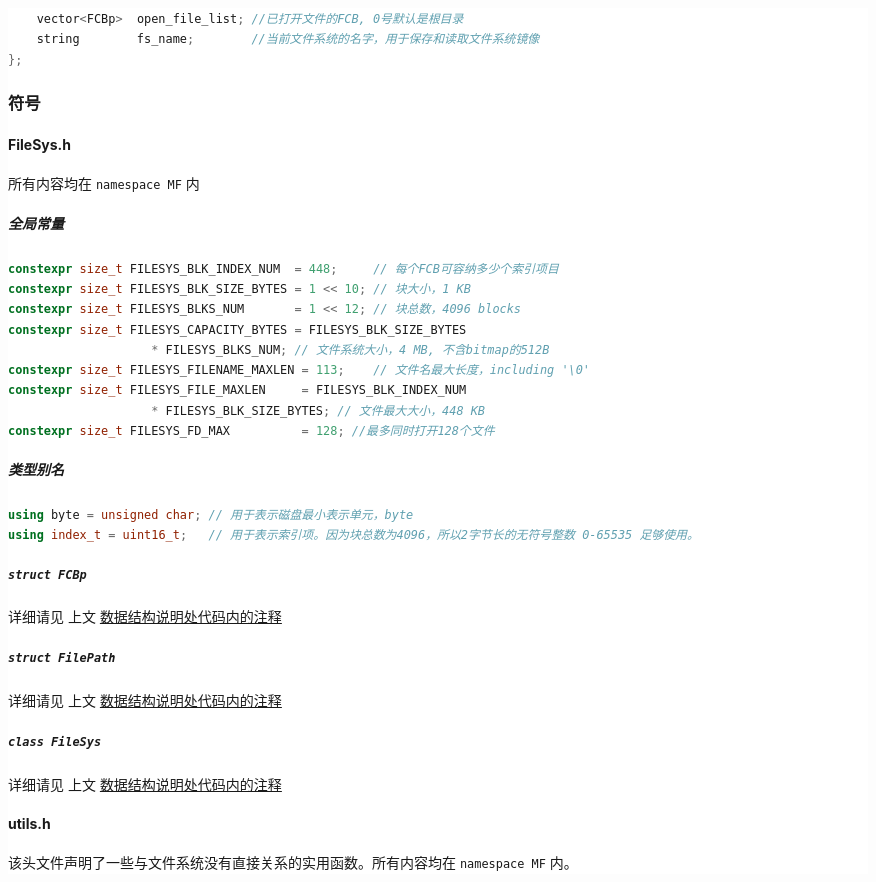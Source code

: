 ```cpp
	vector<FCBp>  open_file_list; //已打开文件的FCB, 0号默认是根目录
	string        fs_name;        //当前文件系统的名字，用于保存和读取文件系统镜像
};
```





### **符号**



#### **FileSys.h**

所有内容均在 `namespace MF` 内



##### *全局常量*

```cpp
constexpr size_t FILESYS_BLK_INDEX_NUM  = 448;     // 每个FCB可容纳多少个索引项目
constexpr size_t FILESYS_BLK_SIZE_BYTES = 1 << 10; // 块大小，1 KB
constexpr size_t FILESYS_BLKS_NUM       = 1 << 12; // 块总数，4096 blocks
constexpr size_t FILESYS_CAPACITY_BYTES = FILESYS_BLK_SIZE_BYTES
					* FILESYS_BLKS_NUM; // 文件系统大小，4 MB, 不含bitmap的512B
constexpr size_t FILESYS_FILENAME_MAXLEN = 113;    // 文件名最大长度，including '\0'
constexpr size_t FILESYS_FILE_MAXLEN     = FILESYS_BLK_INDEX_NUM 
    				* FILESYS_BLK_SIZE_BYTES; // 文件最大大小，448 KB
constexpr size_t FILESYS_FD_MAX          = 128; //最多同时打开128个文件
```



##### *类型别名*

```cpp
using byte = unsigned char; // 用于表示磁盘最小表示单元，byte
using index_t = uint16_t;   // 用于表示索引项。因为块总数为4096，所以2字节长的无符号整数 0-65535 足够使用。
```



##### *`struct FCBp`*

详细请见 上文 [数据结构说明处代码内的注释](#FCBp)

##### *`struct FilePath`*

详细请见 上文 [数据结构说明处代码内的注释](#FilePath)

##### *`class FileSys`*

详细请见 上文 [数据结构说明处代码内的注释](#FileSys)



#### utils.h

该头文件声明了一些与文件系统没有直接关系的实用函数。所有内容均在 `namespace MF` 内。
